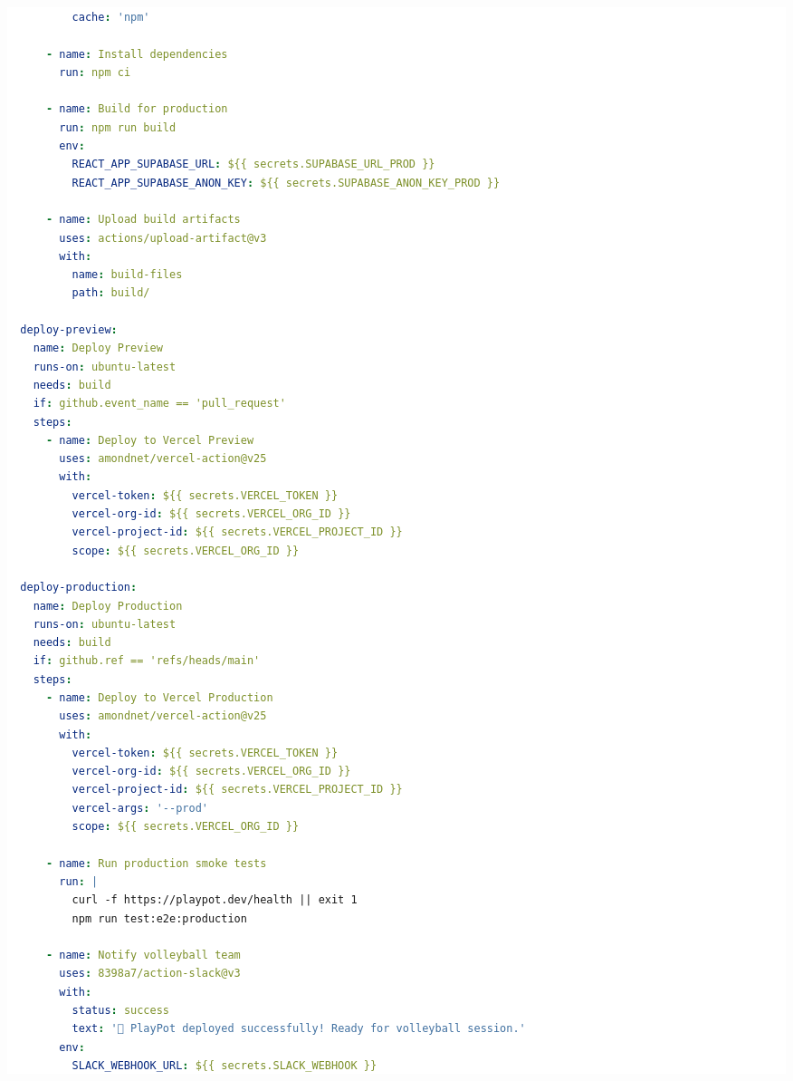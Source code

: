 ```yaml
          cache: 'npm'

      - name: Install dependencies
        run: npm ci

      - name: Build for production
        run: npm run build
        env:
          REACT_APP_SUPABASE_URL: ${{ secrets.SUPABASE_URL_PROD }}
          REACT_APP_SUPABASE_ANON_KEY: ${{ secrets.SUPABASE_ANON_KEY_PROD }}

      - name: Upload build artifacts
        uses: actions/upload-artifact@v3
        with:
          name: build-files
          path: build/

  deploy-preview:
    name: Deploy Preview
    runs-on: ubuntu-latest
    needs: build
    if: github.event_name == 'pull_request'
    steps:
      - name: Deploy to Vercel Preview
        uses: amondnet/vercel-action@v25
        with:
          vercel-token: ${{ secrets.VERCEL_TOKEN }}
          vercel-org-id: ${{ secrets.VERCEL_ORG_ID }}
          vercel-project-id: ${{ secrets.VERCEL_PROJECT_ID }}
          scope: ${{ secrets.VERCEL_ORG_ID }}

  deploy-production:
    name: Deploy Production
    runs-on: ubuntu-latest
    needs: build
    if: github.ref == 'refs/heads/main'
    steps:
      - name: Deploy to Vercel Production
        uses: amondnet/vercel-action@v25
        with:
          vercel-token: ${{ secrets.VERCEL_TOKEN }}
          vercel-org-id: ${{ secrets.VERCEL_ORG_ID }}
          vercel-project-id: ${{ secrets.VERCEL_PROJECT_ID }}
          vercel-args: '--prod'
          scope: ${{ secrets.VERCEL_ORG_ID }}

      - name: Run production smoke tests
        run: |
          curl -f https://playpot.dev/health || exit 1
          npm run test:e2e:production

      - name: Notify volleyball team
        uses: 8398a7/action-slack@v3
        with:
          status: success
          text: '🏐 PlayPot deployed successfully! Ready for volleyball session.'
        env:
          SLACK_WEBHOOK_URL: ${{ secrets.SLACK_WEBHOOK }}
```
